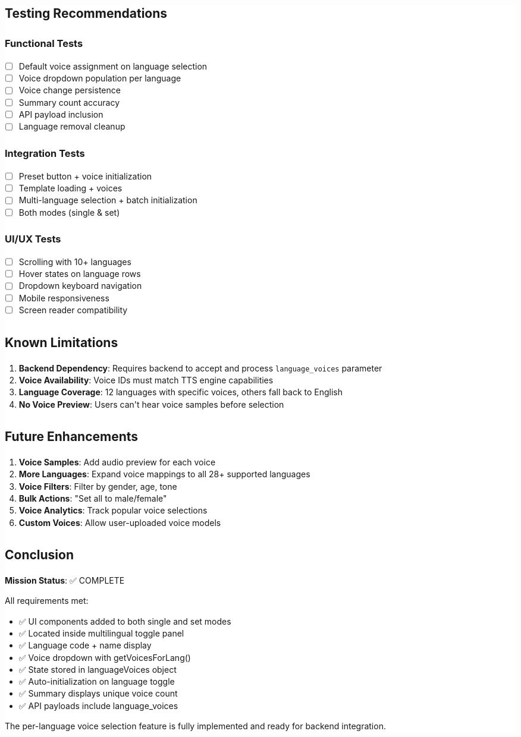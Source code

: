 ## Testing Recommendations

### Functional Tests
- [ ] Default voice assignment on language selection
- [ ] Voice dropdown population per language
- [ ] Voice change persistence
- [ ] Summary count accuracy
- [ ] API payload inclusion
- [ ] Language removal cleanup

### Integration Tests
- [ ] Preset button + voice initialization
- [ ] Template loading + voices
- [ ] Multi-language selection + batch initialization
- [ ] Both modes (single & set)

### UI/UX Tests
- [ ] Scrolling with 10+ languages
- [ ] Hover states on language rows
- [ ] Dropdown keyboard navigation
- [ ] Mobile responsiveness
- [ ] Screen reader compatibility

## Known Limitations

1. **Backend Dependency**: Requires backend to accept and process `language_voices` parameter
2. **Voice Availability**: Voice IDs must match TTS engine capabilities
3. **Language Coverage**: 12 languages with specific voices, others fall back to English
4. **No Voice Preview**: Users can't hear voice samples before selection

## Future Enhancements

1. **Voice Samples**: Add audio preview for each voice
2. **More Languages**: Expand voice mappings to all 28+ supported languages
3. **Voice Filters**: Filter by gender, age, tone
4. **Bulk Actions**: "Set all to male/female"
5. **Voice Analytics**: Track popular voice selections
6. **Custom Voices**: Allow user-uploaded voice models

## Conclusion

**Mission Status**: ✅ COMPLETE

All requirements met:
- ✅ UI components added to both single and set modes
- ✅ Located inside multilingual toggle panel
- ✅ Language code + name display
- ✅ Voice dropdown with getVoicesForLang()
- ✅ State stored in languageVoices object
- ✅ Auto-initialization on language toggle
- ✅ Summary displays unique voice count
- ✅ API payloads include language_voices

The per-language voice selection feature is fully implemented and ready for backend integration.
